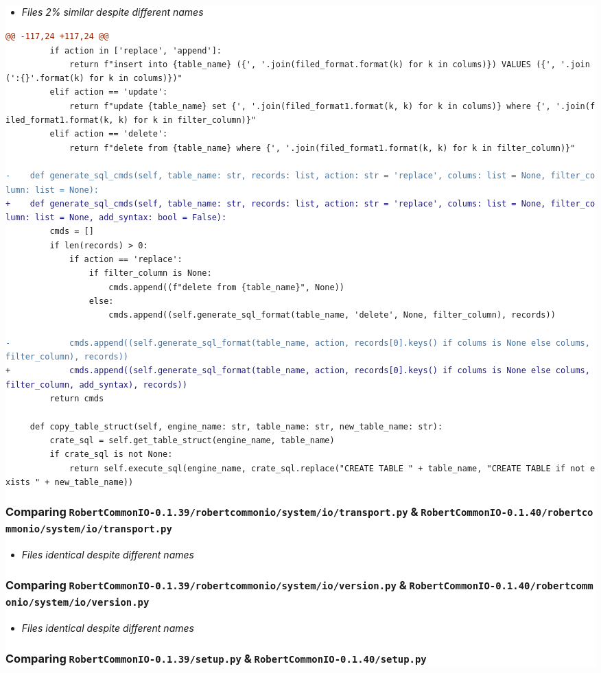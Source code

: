  * *Files 2% similar despite different names*

```diff
@@ -117,24 +117,24 @@
         if action in ['replace', 'append']:
             return f"insert into {table_name} ({', '.join(filed_format.format(k) for k in colums)}) VALUES ({', '.join(':{}'.format(k) for k in colums)})"
         elif action == 'update':
             return f"update {table_name} set {', '.join(filed_format1.format(k, k) for k in colums)} where {', '.join(filed_format1.format(k, k) for k in filter_column)}"
         elif action == 'delete':
             return f"delete from {table_name} where {', '.join(filed_format1.format(k, k) for k in filter_column)}"
 
-    def generate_sql_cmds(self, table_name: str, records: list, action: str = 'replace', colums: list = None, filter_column: list = None):
+    def generate_sql_cmds(self, table_name: str, records: list, action: str = 'replace', colums: list = None, filter_column: list = None, add_syntax: bool = False):
         cmds = []
         if len(records) > 0:
             if action == 'replace':
                 if filter_column is None:
                     cmds.append((f"delete from {table_name}", None))
                 else:
                     cmds.append((self.generate_sql_format(table_name, 'delete', None, filter_column), records))
 
-            cmds.append((self.generate_sql_format(table_name, action, records[0].keys() if colums is None else colums, filter_column), records))
+            cmds.append((self.generate_sql_format(table_name, action, records[0].keys() if colums is None else colums, filter_column, add_syntax), records))
         return cmds
 
     def copy_table_struct(self, engine_name: str, table_name: str, new_table_name: str):
         crate_sql = self.get_table_struct(engine_name, table_name)
         if crate_sql is not None:
             return self.execute_sql(engine_name, crate_sql.replace("CREATE TABLE " + table_name, "CREATE TABLE if not exists " + new_table_name))
```

### Comparing `RobertCommonIO-0.1.39/robertcommonio/system/io/transport.py` & `RobertCommonIO-0.1.40/robertcommonio/system/io/transport.py`

 * *Files identical despite different names*

### Comparing `RobertCommonIO-0.1.39/robertcommonio/system/io/version.py` & `RobertCommonIO-0.1.40/robertcommonio/system/io/version.py`

 * *Files identical despite different names*

### Comparing `RobertCommonIO-0.1.39/setup.py` & `RobertCommonIO-0.1.40/setup.py`
